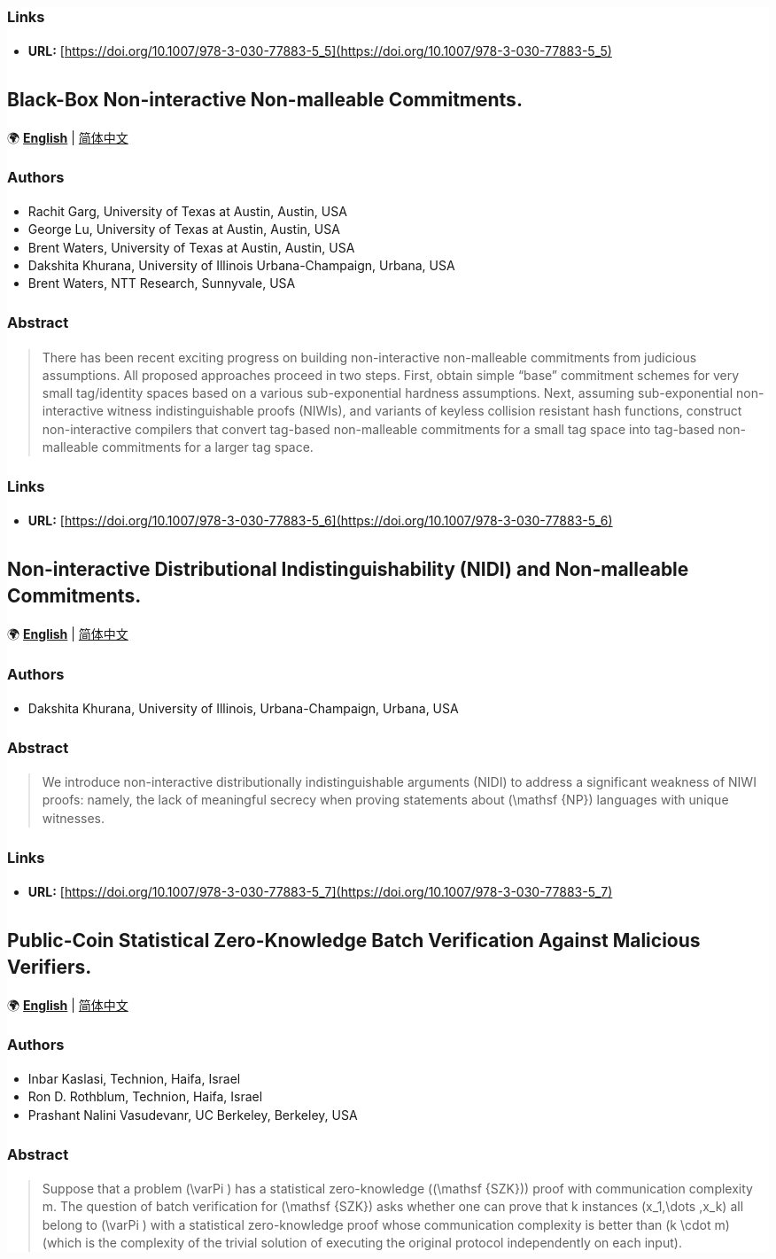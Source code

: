### Links
- **URL:** [https://doi.org/10.1007/978-3-030-77883-5_5](https://doi.org/10.1007/978-3-030-77883-5_5)
## Black-Box Non-interactive Non-malleable Commitments.
🌍 **[English](../../../docs/en/Eurocrypt/Eurocrypt%2021-3.md#black-box-non-interactive-non-malleable-commitments)** | [简体中文](../../../docs/zh-CN/Eurocrypt/Eurocrypt%2021-3.md#black-box-non-interactive-non-malleable-commitments)
### Authors
* Rachit Garg, University of Texas at Austin, Austin, USA
* George Lu, University of Texas at Austin, Austin, USA
* Brent Waters, University of Texas at Austin, Austin, USA
* Dakshita Khurana, University of Illinois Urbana-Champaign, Urbana, USA
* Brent Waters, NTT Research, Sunnyvale, USA
### Abstract
> There has been recent exciting progress on building non-interactive non-malleable commitments from judicious assumptions. All proposed approaches proceed in two steps. First, obtain simple “base” commitment schemes for very small tag/identity spaces based on a various sub-exponential hardness assumptions. Next, assuming sub-exponential non-interactive witness indistinguishable proofs (NIWIs), and variants of keyless collision resistant hash functions, construct non-interactive compilers that convert tag-based non-malleable commitments for a small tag space into tag-based non-malleable commitments for a larger tag space.

### Links
- **URL:** [https://doi.org/10.1007/978-3-030-77883-5_6](https://doi.org/10.1007/978-3-030-77883-5_6)
## Non-interactive Distributional Indistinguishability (NIDI) and Non-malleable Commitments.
🌍 **[English](../../../docs/en/Eurocrypt/Eurocrypt%2021-3.md#non-interactive-distributional-indistinguishability-nidi-and-non-malleable-commitments)** | [简体中文](../../../docs/zh-CN/Eurocrypt/Eurocrypt%2021-3.md#non-interactive-distributional-indistinguishability-nidi-and-non-malleable-commitments)
### Authors
* Dakshita Khurana, University of Illinois, Urbana-Champaign, Urbana, USA
### Abstract
> We introduce non-interactive distributionally indistinguishable arguments (NIDI) to address a significant weakness of NIWI proofs: namely, the lack of meaningful secrecy when proving statements about \(\mathsf {NP}\) languages with unique witnesses.

### Links
- **URL:** [https://doi.org/10.1007/978-3-030-77883-5_7](https://doi.org/10.1007/978-3-030-77883-5_7)
## Public-Coin Statistical Zero-Knowledge Batch Verification Against Malicious Verifiers.
🌍 **[English](../../../docs/en/Eurocrypt/Eurocrypt%2021-3.md#public-coin-statistical-zero-knowledge-batch-verification-against-malicious-verifiers)** | [简体中文](../../../docs/zh-CN/Eurocrypt/Eurocrypt%2021-3.md#public-coin-statistical-zero-knowledge-batch-verification-against-malicious-verifiers)
### Authors
* Inbar Kaslasi, Technion, Haifa, Israel
* Ron D. Rothblum, Technion, Haifa, Israel
* Prashant Nalini Vasudevanr, UC Berkeley, Berkeley, USA
### Abstract
> Suppose that a problem \(\varPi \) has a statistical zero-knowledge (\(\mathsf {SZK}\)) proof with communication complexity m. The question of batch verification for \(\mathsf {SZK}\) asks whether one can prove that k instances \(x_1,\dots ,x_k\) all belong to \(\varPi \) with a statistical zero-knowledge proof whose communication complexity is better than \(k \cdot m\) (which is the complexity of the trivial solution of executing the original protocol independently on each input).